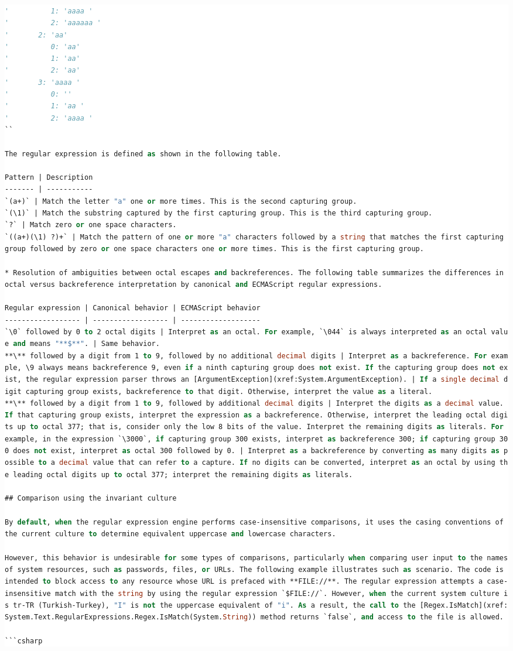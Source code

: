   ```vb
  '          1: 'aaaa '  
  '          2: 'aaaaaa '
  '       2: 'aa'
  '          0: 'aa'
  '          1: 'aa'
  '          2: 'aa'
  '       3: 'aaaa '
  '          0: ''
  '          1: 'aa '
  '          2: 'aaaa '
  ``

  The regular expression is defined as shown in the following table.

Pattern | Description
------- | ----------- 
`(a+)` | Match the letter "a" one or more times. This is the second capturing group.
`(\1)` | Match the substring captured by the first capturing group. This is the third capturing group.
`?` | Match zero or one space characters.
`((a+)(\1) ?)+` | Match the pattern of one or more "a" characters followed by a string that matches the first capturing group followed by zero or one space characters one or more times. This is the first capturing group.
  
* Resolution of ambiguities between octal escapes and backreferences. The following table summarizes the differences in octal versus backreference interpretation by canonical and ECMAScript regular expressions.

Regular expression | Canonical behavior | ECMAScript behavior
------------------ | ------------------ | ------------------- 
`\0` followed by 0 to 2 octal digits | Interpret as an octal. For example, `\044` is always interpreted as an octal value and means "**$**". | Same behavior.
**\** followed by a digit from 1 to 9, followed by no additional decimal digits | Interpret as a backreference. For example, \9 always means backreference 9, even if a ninth capturing group does not exist. If the capturing group does not exist, the regular expression parser throws an [ArgumentException](xref:System.ArgumentException). | If a single decimal digit capturing group exists, backreference to that digit. Otherwise, interpret the value as a literal.
**\** followed by a digit from 1 to 9, followed by additional decimal digits | Interpret the digits as a decimal value. If that capturing group exists, interpret the expression as a backreference. Otherwise, interpret the leading octal digits up to octal 377; that is, consider only the low 8 bits of the value. Interpret the remaining digits as literals. For example, in the expression `\3000`, if capturing group 300 exists, interpret as backreference 300; if capturing group 300 does not exist, interpret as octal 300 followed by 0. | Interpret as a backreference by converting as many digits as possible to a decimal value that can refer to a capture. If no digits can be converted, interpret as an octal by using the leading octal digits up to octal 377; interpret the remaining digits as literals.
 
## Comparison using the invariant culture

By default, when the regular expression engine performs case-insensitive comparisons, it uses the casing conventions of the current culture to determine equivalent uppercase and lowercase characters. 

However, this behavior is undesirable for some types of comparisons, particularly when comparing user input to the names of system resources, such as passwords, files, or URLs. The following example illustrates such as scenario. The code is intended to block access to any resource whose URL is prefaced with **FILE://**. The regular expression attempts a case-insensitive match with the string by using the regular expression `$FILE://`. However, when the current system culture is tr-TR (Turkish-Turkey), "I" is not the uppercase equivalent of "i". As a result, the call to the [Regex.IsMatch](xref:System.Text.RegularExpressions.Regex.IsMatch(System.String)) method returns `false`, and access to the file is allowed. 

```csharp
  ```